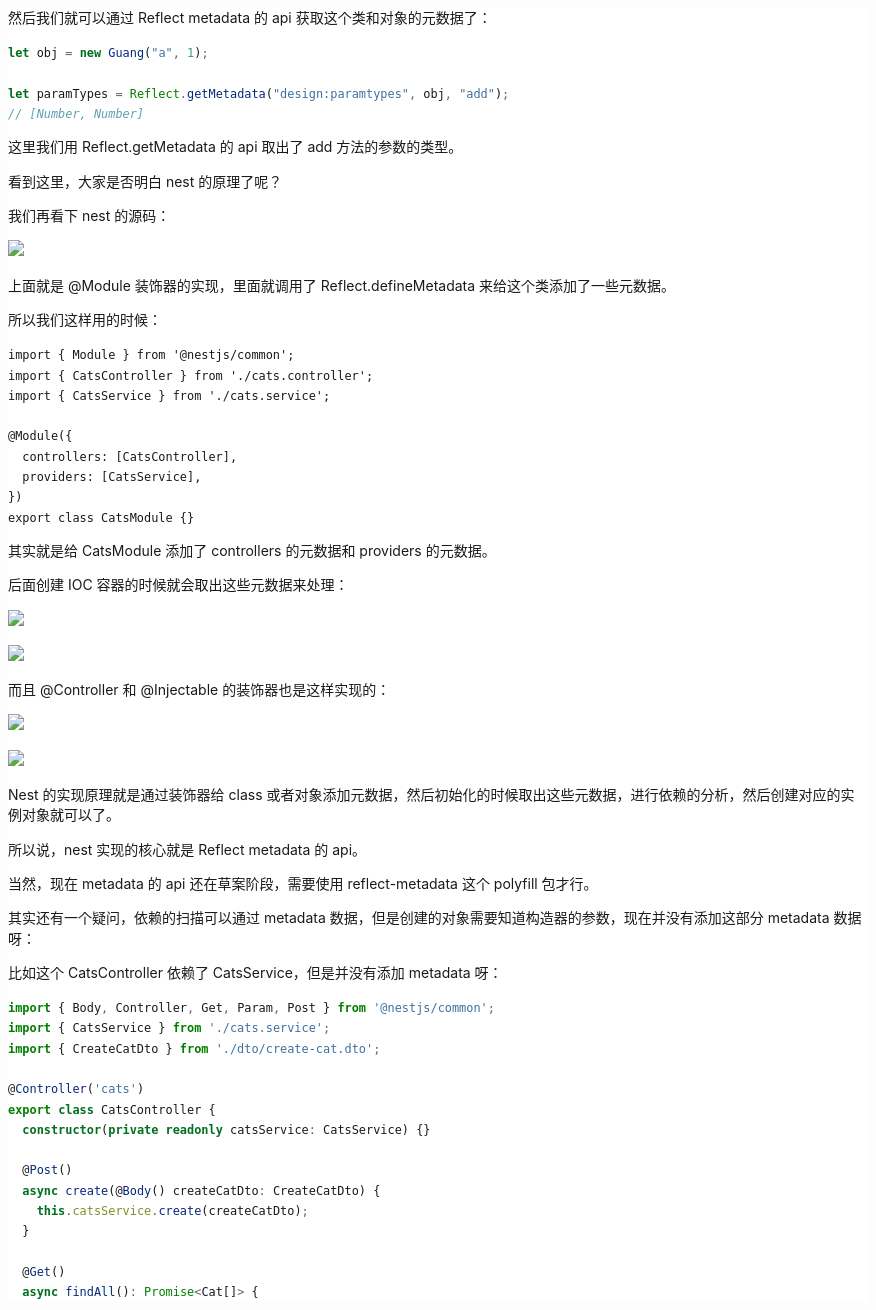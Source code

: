 然后我们就可以通过 Reflect metadata 的 api 获取这个类和对象的元数据了：

```typescript
let obj = new Guang("a", 1);

let paramTypes = Reflect.getMetadata("design:paramtypes", obj, "add"); 
// [Number, Number]
```

这里我们用 Reflect.getMetadata 的 api 取出了 add 方法的参数的类型。

看到这里，大家是否明白 nest 的原理了呢？

我们再看下 nest 的源码：

![](https://p3-juejin.byteimg.com/tos-cn-i-k3u1fbpfcp/f2bb578b9b624bf993aaedc250ec053d~tplv-k3u1fbpfcp-watermark.image?)

上面就是 @Module 装饰器的实现，里面就调用了 Reflect.defineMetadata 来给这个类添加了一些元数据。

所以我们这样用的时候：

    import { Module } from '@nestjs/common';
    import { CatsController } from './cats.controller';
    import { CatsService } from './cats.service';

    @Module({
      controllers: [CatsController],
      providers: [CatsService],
    })
    export class CatsModule {}

其实就是给 CatsModule 添加了 controllers 的元数据和 providers 的元数据。

后面创建 IOC 容器的时候就会取出这些元数据来处理：

![](https://p6-juejin.byteimg.com/tos-cn-i-k3u1fbpfcp/12e7eca6e54e4fa1867b16b83237135a~tplv-k3u1fbpfcp-watermark.image?)

![](https://p9-juejin.byteimg.com/tos-cn-i-k3u1fbpfcp/32ea9f7aa5374ce681053a4dcae06723~tplv-k3u1fbpfcp-watermark.image?)

而且 @Controller 和 @Injectable 的装饰器也是这样实现的：

![](https://p3-juejin.byteimg.com/tos-cn-i-k3u1fbpfcp/bd7235bd63374965a7d55c5866471983~tplv-k3u1fbpfcp-watermark.image?)

![](https://p6-juejin.byteimg.com/tos-cn-i-k3u1fbpfcp/c82a1514a28749668ec631b7e565e466~tplv-k3u1fbpfcp-watermark.image?)

Nest 的实现原理就是通过装饰器给 class 或者对象添加元数据，然后初始化的时候取出这些元数据，进行依赖的分析，然后创建对应的实例对象就可以了。

所以说，nest 实现的核心就是 Reflect metadata 的 api。

当然，现在 metadata 的 api 还在草案阶段，需要使用 reflect-metadata 这个 polyfill 包才行。

其实还有一个疑问，依赖的扫描可以通过 metadata 数据，但是创建的对象需要知道构造器的参数，现在并没有添加这部分 metadata 数据呀：

比如这个 CatsController 依赖了 CatsService，但是并没有添加 metadata 呀：

```typescript
import { Body, Controller, Get, Param, Post } from '@nestjs/common';
import { CatsService } from './cats.service';
import { CreateCatDto } from './dto/create-cat.dto';

@Controller('cats')
export class CatsController {
  constructor(private readonly catsService: CatsService) {}

  @Post()
  async create(@Body() createCatDto: CreateCatDto) {
    this.catsService.create(createCatDto);
  }

  @Get()
  async findAll(): Promise<Cat[]> {
```